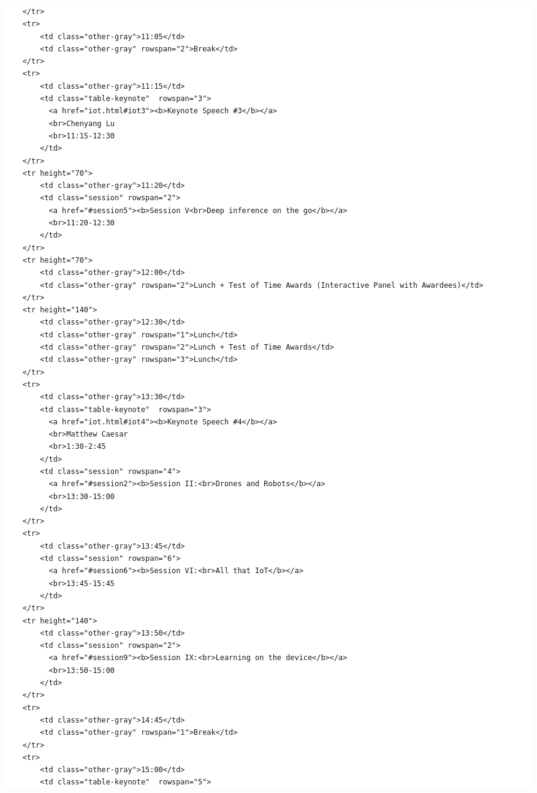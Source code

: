         </tr>
        <tr>
            <td class="other-gray">11:05</td>
            <td class="other-gray" rowspan="2">Break</td>
        </tr>
        <tr>
            <td class="other-gray">11:15</td>
            <td class="table-keynote"  rowspan="3">
              <a href="iot.html#iot3"><b>Keynote Speech #3</b></a>
              <br>Chenyang Lu
              <br>11:15-12:30
            </td>
        </tr>
        <tr height="70">
            <td class="other-gray">11:20</td>
            <td class="session" rowspan="2">
              <a href="#session5"><b>Session V<br>Deep inference on the go</b></a>
              <br>11:20-12:30
            </td>
        </tr>
        <tr height="70">
            <td class="other-gray">12:00</td>
            <td class="other-gray" rowspan="2">Lunch + Test of Time Awards (Interactive Panel with Awardees)</td>
        </tr>
        <tr height="140">
            <td class="other-gray">12:30</td>
            <td class="other-gray" rowspan="1">Lunch</td>
            <td class="other-gray" rowspan="2">Lunch + Test of Time Awards</td>
            <td class="other-gray" rowspan="3">Lunch</td>
        </tr>
        <tr>
            <td class="other-gray">13:30</td>
            <td class="table-keynote"  rowspan="3">
              <a href="iot.html#iot4"><b>Keynote Speech #4</b></a>
              <br>Matthew Caesar
              <br>1:30-2:45
            </td>
            <td class="session" rowspan="4">
              <a href="#session2"><b>Session II:<br>Drones and Robots</b></a>
              <br>13:30-15:00
            </td>
        </tr>
        <tr>
            <td class="other-gray">13:45</td>
            <td class="session" rowspan="6">
              <a href="#session6"><b>Session VI:<br>All that IoT</b></a>
              <br>13:45-15:45
            </td>
        </tr>
        <tr height="140">
            <td class="other-gray">13:50</td>
            <td class="session" rowspan="2">
              <a href="#session9"><b>Session IX:<br>Learning on the device</b></a>
              <br>13:50-15:00
            </td>
        </tr>
        <tr>
            <td class="other-gray">14:45</td>
            <td class="other-gray" rowspan="1">Break</td>
        </tr>
        <tr>
            <td class="other-gray">15:00</td>
            <td class="table-keynote"  rowspan="5">